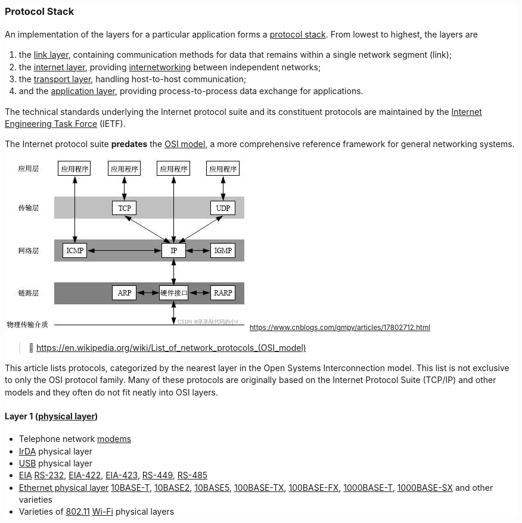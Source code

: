 
### Protocol Stack
![科来《网络通讯协议图2023版》](../../../../../../../Assets/Cheat_Sheets/科来《网络通讯协议图2023版》.pdf)


An implementation of the layers for a particular application forms a [protocol stack](https://en.wikipedia.org/wiki/Protocol_stack). From lowest to highest, the layers are 
1. the [link layer](https://en.wikipedia.org/wiki/Link_layer), containing communication methods for data that remains within a single network segment (link); 
2. the [internet layer](https://en.wikipedia.org/wiki/Internet_layer), providing [internetworking](https://en.wikipedia.org/wiki/Internetworking) between independent networks; 
3. the [transport layer](https://en.wikipedia.org/wiki/Transport_layer), handling host-to-host communication; 
4. and the [application layer](https://en.wikipedia.org/wiki/Application_layer), providing process-to-process data exchange for applications.

The technical standards underlying the Internet protocol suite and its constituent protocols are maintained by the [Internet Engineering Task Force](https://en.wikipedia.org/wiki/Internet_Engineering_Task_Force) (IETF). 

The Internet protocol suite **predates** the [OSI model](https://en.wikipedia.org/wiki/OSI_model), a more comprehensive reference framework for general networking systems.

![](../../../../../../../Assets/Pics/Pasted%20image%2020240423222810.png)
<small>https://www.cnblogs.com/gmpy/articles/17802712.html</small>


> 🔗 https://en.wikipedia.org/wiki/List_of_network_protocols_(OSI_model)

This article lists protocols, categorized by the nearest layer in the Open Systems Interconnection model. This list is not exclusive to only the OSI protocol family. Many of these protocols are originally based on the Internet Protocol Suite (TCP/IP) and other models and they often do not fit neatly into OSI layers.
#### Layer 1 ([physical layer](https://en.wikipedia.org/wiki/Physical_layer "Physical layer"))
- Telephone network [modems](https://en.wikipedia.org/wiki/Modems "Modems")
- [IrDA](https://en.wikipedia.org/wiki/Infrared_Data_Association "Infrared Data Association") physical layer
- [USB](https://en.wikipedia.org/wiki/USB "USB") physical layer
- [EIA](https://en.wikipedia.org/wiki/Electronic_Industries_Alliance "Electronic Industries Alliance") [RS-232](https://en.wikipedia.org/wiki/RS-232 "RS-232"), [EIA-422](https://en.wikipedia.org/wiki/EIA-422 "EIA-422"), [EIA-423](https://en.wikipedia.org/wiki/RS-423 "RS-423"), [RS-449](https://en.wikipedia.org/wiki/RS-449 "RS-449"), [RS-485](https://en.wikipedia.org/wiki/RS-485 "RS-485")
- [Ethernet physical layer](https://en.wikipedia.org/wiki/Ethernet_physical_layer "Ethernet physical layer") [10BASE-T](https://en.wikipedia.org/wiki/10BASE-T "10BASE-T"), [10BASE2](https://en.wikipedia.org/wiki/10BASE2 "10BASE2"), [10BASE5](https://en.wikipedia.org/wiki/10BASE5 "10BASE5"), [100BASE-TX](https://en.wikipedia.org/wiki/100BASE-TX "100BASE-TX"), [100BASE-FX](https://en.wikipedia.org/wiki/100BASE-FX "100BASE-FX"), [1000BASE-T](https://en.wikipedia.org/wiki/1000BASE-T "1000BASE-T"), [1000BASE-SX](https://en.wikipedia.org/wiki/1000BASE-SX "1000BASE-SX") and other varieties
- Varieties of [802.11](https://en.wikipedia.org/wiki/802.11 "802.11") [Wi-Fi](https://en.wikipedia.org/wiki/Wi-Fi "Wi-Fi") physical layers